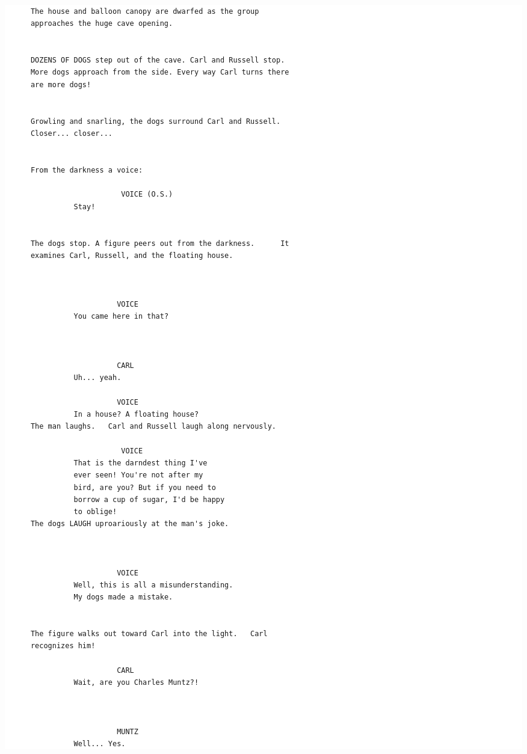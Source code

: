 
          
          The house and balloon canopy are dwarfed as the group
          approaches the huge cave opening.

          
          DOZENS OF DOGS step out of the cave. Carl and Russell stop.
          More dogs approach from the side. Every way Carl turns there
          are more dogs!

          
          Growling and snarling, the dogs surround Carl and Russell.
          Closer... closer...

          
          From the darkness a voice:

                               VOICE (O.S.)
                    Stay!

          
          The dogs stop. A figure peers out from the darkness.      It
          examines Carl, Russell, and the floating house.

          

                              VOICE
                    You came here in that?

          

                              CARL
                    Uh... yeah.

                              VOICE
                    In a house? A floating house?
          The man laughs.   Carl and Russell laugh along nervously.

                               VOICE
                    That is the darndest thing I've
                    ever seen! You're not after my
                    bird, are you? But if you need to
                    borrow a cup of sugar, I'd be happy
                    to oblige!
          The dogs LAUGH uproariously at the man's joke.

          

                              VOICE
                    Well, this is all a misunderstanding.
                    My dogs made a mistake.

          
          The figure walks out toward Carl into the light.   Carl
          recognizes him!

                              CARL
                    Wait, are you Charles Muntz?!

          

                              MUNTZ
                    Well... Yes.
